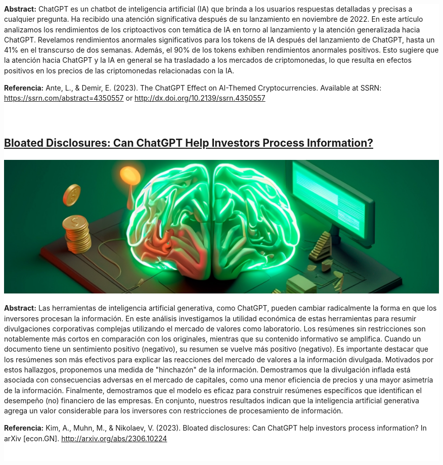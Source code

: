 **Abstract:** ChatGPT es un chatbot de inteligencia artificial (IA) que brinda a los usuarios respuestas detalladas y precisas a cualquier pregunta. Ha recibido una atención significativa después de su lanzamiento en noviembre de 2022. En este artículo analizamos los rendimientos de los criptoactivos con temática de IA en torno al lanzamiento y la atención generalizada hacia ChatGPT. Revelamos rendimientos anormales significativos para los tokens de IA después del lanzamiento de ChatGPT, hasta un 41% en el transcurso de dos semanas. Además, el 90% de los tokens exhiben rendimientos anormales positivos. Esto sugiere que la atención hacia ChatGPT y la IA en general se ha trasladado a los mercados de criptomonedas, lo que resulta en efectos positivos en los precios de las criptomonedas relacionadas con la IA.

**Referencia:** Ante, L., & Demir, E. (2023). The ChatGPT Effect on AI-Themed Cryptocurrencies. Available at SSRN: https://ssrn.com/abstract=4350557 or http://dx.doi.org/10.2139/ssrn.4350557

&nbsp;

## [Bloated Disclosures: Can ChatGPT Help Investors Process Information?](https://arxiv.org/abs/2306.10224)

![alt text](https://github.com/franmandres/GPT-for-trading-analysis/blob/main/imagenes/articulos/stock-trading-chatgpt10.jpg "Art6")

**Abstract:** Las herramientas de inteligencia artificial generativa, como ChatGPT, pueden cambiar radicalmente la forma en que los inversores procesan la información. En este análisis investigamos la utilidad económica de estas herramientas para resumir divulgaciones corporativas complejas utilizando el mercado de valores como laboratorio. Los resúmenes sin restricciones son notablemente más cortos en comparación con los originales, mientras que su contenido informativo se amplifica. Cuando un documento tiene un sentimiento positivo (negativo), su resumen se vuelve más positivo (negativo). Es importante destacar que los resúmenes son más efectivos para explicar las reacciones del mercado de valores a la información divulgada. Motivados por estos hallazgos, proponemos una medida de "hinchazón" de la información. Demostramos que la divulgación inflada está asociada con consecuencias adversas en el mercado de capitales, como una menor eficiencia de precios y una mayor asimetría de la información. Finalmente, demostramos que el modelo es eficaz para construir resúmenes específicos que identifican el desempeño (no) financiero de las empresas. En conjunto, nuestros resultados indican que la inteligencia artificial generativa agrega un valor considerable para los inversores con restricciones de procesamiento de información.

**Referencia:** Kim, A., Muhn, M., & Nikolaev, V. (2023). Bloated disclosures: Can ChatGPT help investors process information? In arXiv [econ.GN]. http://arxiv.org/abs/2306.10224

&nbsp;

